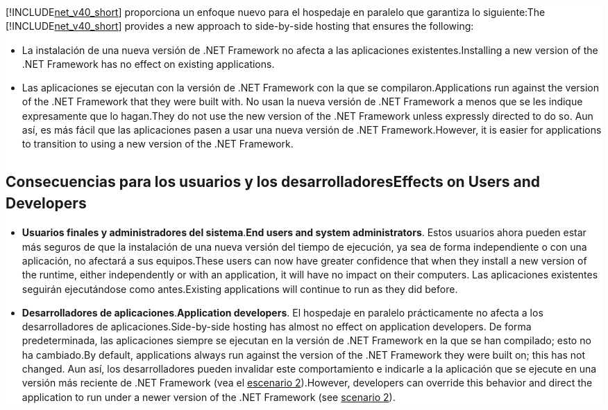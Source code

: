  <span data-ttu-id="12e55-109">[!INCLUDE[net_v40_short](../../../includes/net-v40-short-md.md)] proporciona un enfoque nuevo para el hospedaje en paralelo que garantiza lo siguiente:</span><span class="sxs-lookup"><span data-stu-id="12e55-109">The [!INCLUDE[net_v40_short](../../../includes/net-v40-short-md.md)] provides a new approach to side-by-side hosting that ensures the following:</span></span>  
  
-   <span data-ttu-id="12e55-110">La instalación de una nueva versión de .NET Framework no afecta a las aplicaciones existentes.</span><span class="sxs-lookup"><span data-stu-id="12e55-110">Installing a new version of the .NET Framework has no effect on existing applications.</span></span>  
  
-   <span data-ttu-id="12e55-111">Las aplicaciones se ejecutan con la versión de .NET Framework con la que se compilaron.</span><span class="sxs-lookup"><span data-stu-id="12e55-111">Applications run against the version of the .NET Framework that they were built with.</span></span> <span data-ttu-id="12e55-112">No usan la nueva versión de .NET Framework a menos que se les indique expresamente que lo hagan.</span><span class="sxs-lookup"><span data-stu-id="12e55-112">They do not use the new version of the .NET Framework unless expressly directed to do so.</span></span> <span data-ttu-id="12e55-113">Aun así, es más fácil que las aplicaciones pasen a usar una nueva versión de .NET Framework.</span><span class="sxs-lookup"><span data-stu-id="12e55-113">However, it is easier for applications to transition to using a new version of the .NET Framework.</span></span>  
  
## <a name="effects-on-users-and-developers"></a><span data-ttu-id="12e55-114">Consecuencias para los usuarios y los desarrolladores</span><span class="sxs-lookup"><span data-stu-id="12e55-114">Effects on Users and Developers</span></span>  
  
-   <span data-ttu-id="12e55-115">**Usuarios finales y administradores del sistema**.</span><span class="sxs-lookup"><span data-stu-id="12e55-115">**End users and system administrators**.</span></span> <span data-ttu-id="12e55-116">Estos usuarios ahora pueden estar más seguros de que la instalación de una nueva versión del tiempo de ejecución, ya sea de forma independiente o con una aplicación, no afectará a sus equipos.</span><span class="sxs-lookup"><span data-stu-id="12e55-116">These users can now have greater confidence that when they install a new version of the runtime, either independently or with an application, it will have no impact on their computers.</span></span> <span data-ttu-id="12e55-117">Las aplicaciones existentes seguirán ejecutándose como antes.</span><span class="sxs-lookup"><span data-stu-id="12e55-117">Existing applications will continue to run as they did before.</span></span>  
  
-   <span data-ttu-id="12e55-118">**Desarrolladores de aplicaciones**.</span><span class="sxs-lookup"><span data-stu-id="12e55-118">**Application developers**.</span></span> <span data-ttu-id="12e55-119">El hospedaje en paralelo prácticamente no afecta a los desarrolladores de aplicaciones.</span><span class="sxs-lookup"><span data-stu-id="12e55-119">Side-by-side hosting has almost no effect on application developers.</span></span> <span data-ttu-id="12e55-120">De forma predeterminada, las aplicaciones siempre se ejecutan en la versión de .NET Framework en la que se han compilado; esto no ha cambiado.</span><span class="sxs-lookup"><span data-stu-id="12e55-120">By default, applications always run against the version of the .NET Framework they were built on; this has not changed.</span></span> <span data-ttu-id="12e55-121">Aun así, los desarrolladores pueden invalidar este comportamiento e indicarle a la aplicación que se ejecute en una versión más reciente de .NET Framework (vea el [escenario 2](#scenarios)).</span><span class="sxs-lookup"><span data-stu-id="12e55-121">However, developers can override this behavior and direct the application to run under a newer version of the .NET Framework (see [scenario 2](#scenarios)).</span></span>  
  